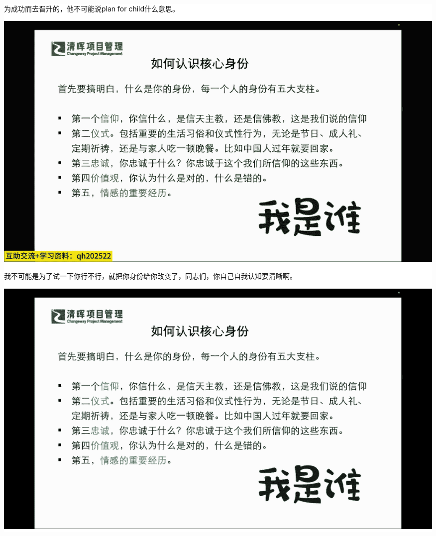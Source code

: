 为成功而去晋升的，他不可能说plan for child什么意思。

![](img/00dc3bf6a29e5fe07f2346d0739b7b40_120.png)

我不可能是为了试一下你行不行，就把你身份给你改变了，同志们，你自己自我认知要清晰啊。

![](img/00dc3bf6a29e5fe07f2346d0739b7b40_122.png)
